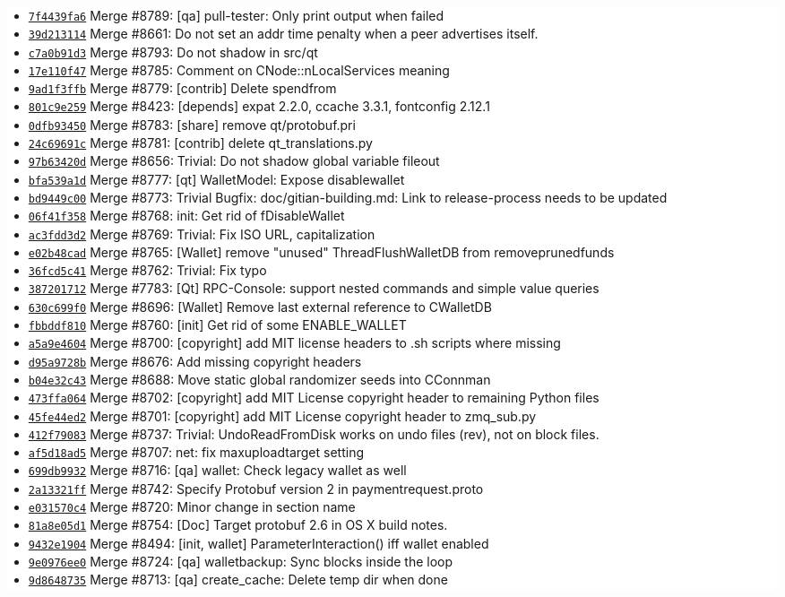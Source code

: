- [`7f4439fa6`](https://github.com/demystifypay/demystify.commit/7f4439fa6) Merge #8789: [qa] pull-tester: Only print output when failed
- [`39d213114`](https://github.com/demystifypay/demystify.commit/39d213114) Merge #8661: Do not set an addr time penalty when a peer advertises itself.
- [`c7a0b91d3`](https://github.com/demystifypay/demystify.commit/c7a0b91d3) Merge #8793: Do not shadow in src/qt
- [`17e110f47`](https://github.com/demystifypay/demystify.commit/17e110f47) Merge #8785: Comment on CNode::nLocalServices meaning
- [`9ad1f3ffb`](https://github.com/demystifypay/demystify.commit/9ad1f3ffb) Merge #8779: [contrib] Delete spendfrom
- [`801c9e259`](https://github.com/demystifypay/demystify.commit/801c9e259) Merge #8423: [depends] expat 2.2.0, ccache 3.3.1, fontconfig 2.12.1
- [`0dfb93450`](https://github.com/demystifypay/demystify.commit/0dfb93450) Merge #8783: [share] remove qt/protobuf.pri
- [`24c69691c`](https://github.com/demystifypay/demystify.commit/24c69691c) Merge #8781: [contrib] delete qt_translations.py
- [`97b63420d`](https://github.com/demystifypay/demystify.commit/97b63420d) Merge #8656: Trivial: Do not shadow global variable fileout
- [`bfa539a1d`](https://github.com/demystifypay/demystify.commit/bfa539a1d) Merge #8777: [qt] WalletModel: Expose disablewallet
- [`bd9449c00`](https://github.com/demystifypay/demystify.commit/bd9449c00) Merge #8773: Trivial Bugfix: doc/gitian-building.md: Link to release-process needs to be updated
- [`06f41f358`](https://github.com/demystifypay/demystify.commit/06f41f358) Merge #8768: init: Get rid of fDisableWallet
- [`ac3fdd3d2`](https://github.com/demystifypay/demystify.commit/ac3fdd3d2) Merge #8769: Trivial: Fix ISO URL, capitalization
- [`e02b48cad`](https://github.com/demystifypay/demystify.commit/e02b48cad) Merge #8765: [Wallet] remove "unused" ThreadFlushWalletDB from removeprunedfunds
- [`36fcd5c41`](https://github.com/demystifypay/demystify.commit/36fcd5c41) Merge #8762: Trivial: Fix typo
- [`387201712`](https://github.com/demystifypay/demystify.commit/387201712) Merge #7783: [Qt] RPC-Console: support nested commands and simple value queries
- [`630c699f0`](https://github.com/demystifypay/demystify.commit/630c699f0) Merge #8696: [Wallet] Remove last external reference to CWalletDB
- [`fbbddf810`](https://github.com/demystifypay/demystify.commit/fbbddf810) Merge #8760: [init] Get rid of some ENABLE_WALLET
- [`a5a9e4604`](https://github.com/demystifypay/demystify.commit/a5a9e4604) Merge #8700: [copyright] add MIT license headers to .sh scripts where missing
- [`d95a9728b`](https://github.com/demystifypay/demystify.commit/d95a9728b) Merge #8676: Add missing copyright headers
- [`b04e32c43`](https://github.com/demystifypay/demystify.commit/b04e32c43) Merge #8688: Move static global randomizer seeds into CConnman
- [`473ffa064`](https://github.com/demystifypay/demystify.commit/473ffa064) Merge #8702: [copyright] add MIT License copyright header to remaining Python files
- [`45fe44ed2`](https://github.com/demystifypay/demystify.commit/45fe44ed2) Merge #8701: [copyright] add MIT License copyright header to zmq_sub.py
- [`412f79083`](https://github.com/demystifypay/demystify.commit/412f79083) Merge #8737: Trivial: UndoReadFromDisk works on undo files (rev), not on block files.
- [`af5d18ad5`](https://github.com/demystifypay/demystify.commit/af5d18ad5) Merge #8707: net: fix maxuploadtarget setting
- [`699db9932`](https://github.com/demystifypay/demystify.commit/699db9932) Merge #8716: [qa] wallet: Check legacy wallet as well
- [`2a13321ff`](https://github.com/demystifypay/demystify.commit/2a13321ff) Merge #8742: Specify Protobuf version 2 in paymentrequest.proto
- [`e031570c4`](https://github.com/demystifypay/demystify.commit/e031570c4) Merge #8720: Minor change in section name
- [`81a8e05d1`](https://github.com/demystifypay/demystify.commit/81a8e05d1) Merge #8754: [Doc] Target protobuf 2.6 in OS X build notes.
- [`9432e1904`](https://github.com/demystifypay/demystify.commit/9432e1904) Merge #8494: [init, wallet] ParameterInteraction() iff wallet enabled
- [`9e0976ee0`](https://github.com/demystifypay/demystify.commit/9e0976ee0) Merge #8724: [qa] walletbackup: Sync blocks inside the loop
- [`9d8648735`](https://github.com/demystifypay/demystify.commit/9d8648735) Merge #8713: [qa] create_cache: Delete temp dir when done